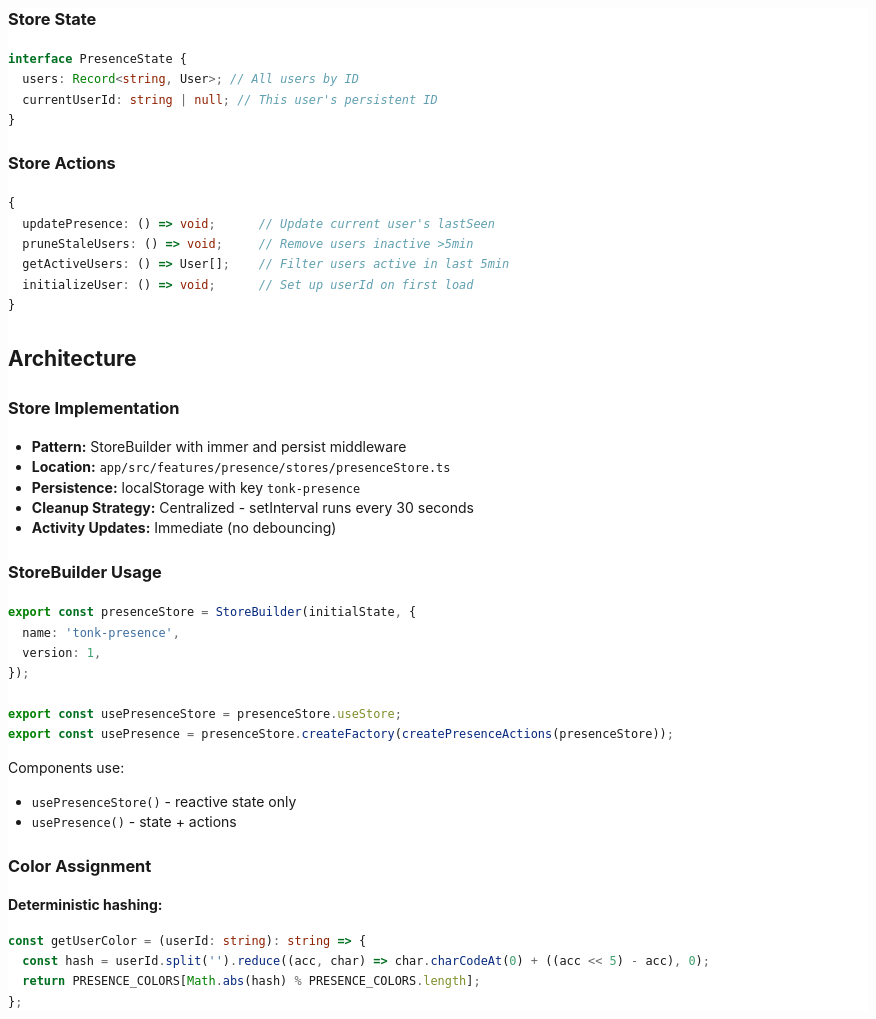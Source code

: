 ### Store State

```typescript
interface PresenceState {
  users: Record<string, User>; // All users by ID
  currentUserId: string | null; // This user's persistent ID
}
```

### Store Actions

```typescript
{
  updatePresence: () => void;      // Update current user's lastSeen
  pruneStaleUsers: () => void;     // Remove users inactive >5min
  getActiveUsers: () => User[];    // Filter users active in last 5min
  initializeUser: () => void;      // Set up userId on first load
}
```

## Architecture

### Store Implementation

- **Pattern:** StoreBuilder with immer and persist middleware
- **Location:** `app/src/features/presence/stores/presenceStore.ts`
- **Persistence:** localStorage with key `tonk-presence`
- **Cleanup Strategy:** Centralized - setInterval runs every 30 seconds
- **Activity Updates:** Immediate (no debouncing)

### StoreBuilder Usage

```typescript
export const presenceStore = StoreBuilder(initialState, {
  name: 'tonk-presence',
  version: 1,
});

export const usePresenceStore = presenceStore.useStore;
export const usePresence = presenceStore.createFactory(createPresenceActions(presenceStore));
```

Components use:

- `usePresenceStore()` - reactive state only
- `usePresence()` - state + actions

### Color Assignment

**Deterministic hashing:**

```typescript
const getUserColor = (userId: string): string => {
  const hash = userId.split('').reduce((acc, char) => char.charCodeAt(0) + ((acc << 5) - acc), 0);
  return PRESENCE_COLORS[Math.abs(hash) % PRESENCE_COLORS.length];
};
```
